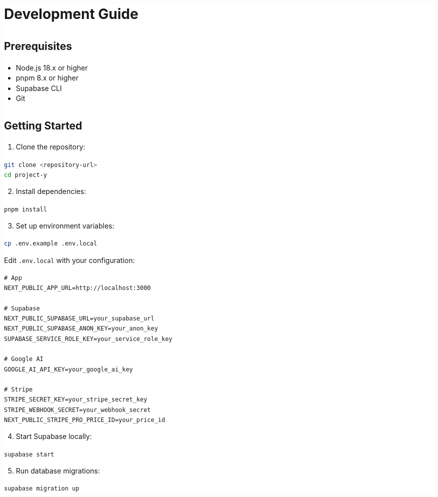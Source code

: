 # Development Guide

## Prerequisites

- Node.js 18.x or higher
- pnpm 8.x or higher
- Supabase CLI
- Git

## Getting Started

1. Clone the repository:
```bash
git clone <repository-url>
cd project-y
```

2. Install dependencies:
```bash
pnpm install
```

3. Set up environment variables:
```bash
cp .env.example .env.local
```

Edit `.env.local` with your configuration:
```env
# App
NEXT_PUBLIC_APP_URL=http://localhost:3000

# Supabase
NEXT_PUBLIC_SUPABASE_URL=your_supabase_url
NEXT_PUBLIC_SUPABASE_ANON_KEY=your_anon_key
SUPABASE_SERVICE_ROLE_KEY=your_service_role_key

# Google AI
GOOGLE_AI_API_KEY=your_google_ai_key

# Stripe
STRIPE_SECRET_KEY=your_stripe_secret_key
STRIPE_WEBHOOK_SECRET=your_webhook_secret
NEXT_PUBLIC_STRIPE_PRO_PRICE_ID=your_price_id
```

4. Start Supabase locally:
```bash
supabase start
```

5. Run database migrations:
```bash
supabase migration up
```
